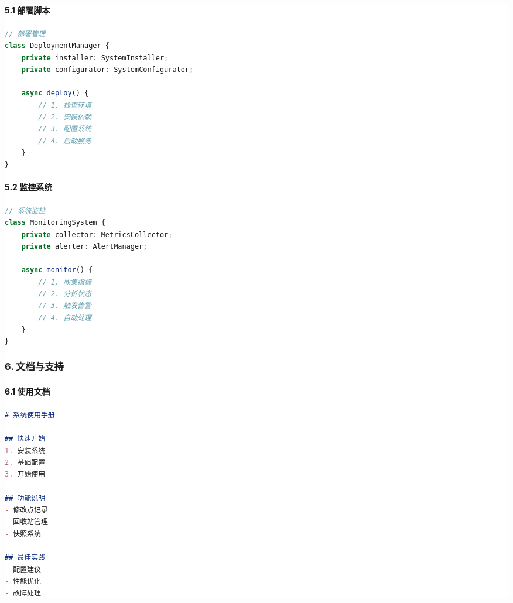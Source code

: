 #### 5.1 部署脚本
```typescript
// 部署管理
class DeploymentManager {
    private installer: SystemInstaller;
    private configurator: SystemConfigurator;
    
    async deploy() {
        // 1. 检查环境
        // 2. 安装依赖
        // 3. 配置系统
        // 4. 启动服务
    }
}
```

#### 5.2 监控系统
```typescript
// 系统监控
class MonitoringSystem {
    private collector: MetricsCollector;
    private alerter: AlertManager;
    
    async monitor() {
        // 1. 收集指标
        // 2. 分析状态
        // 3. 触发告警
        // 4. 自动处理
    }
}
```

### 6. 文档与支持

#### 6.1 使用文档
```markdown
# 系统使用手册

## 快速开始
1. 安装系统
2. 基础配置
3. 开始使用

## 功能说明
- 修改点记录
- 回收站管理
- 快照系统

## 最佳实践
- 配置建议
- 性能优化
- 故障处理
```
